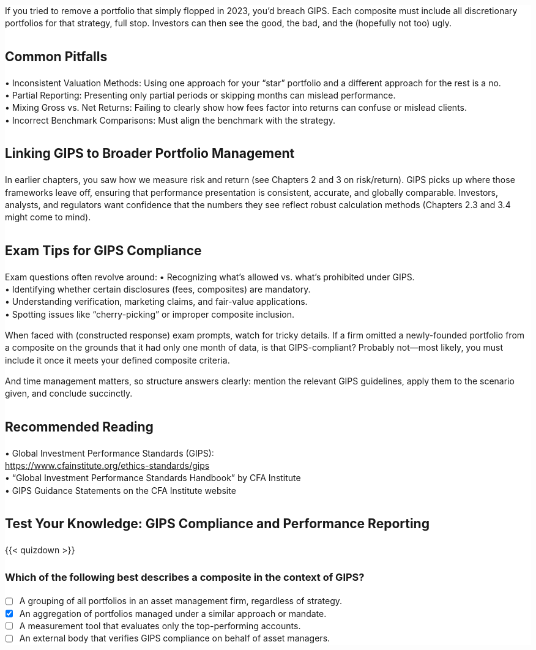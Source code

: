If you tried to remove a portfolio that simply flopped in 2023, you’d breach GIPS. Each composite must include all discretionary portfolios for that strategy, full stop. Investors can then see the good, the bad, and the (hopefully not too) ugly.

## Common Pitfalls
• Inconsistent Valuation Methods: Using one approach for your “star” portfolio and a different approach for the rest is a no.  
• Partial Reporting: Presenting only partial periods or skipping months can mislead performance.  
• Mixing Gross vs. Net Returns: Failing to clearly show how fees factor into returns can confuse or mislead clients.  
• Incorrect Benchmark Comparisons: Must align the benchmark with the strategy.  

## Linking GIPS to Broader Portfolio Management
In earlier chapters, you saw how we measure risk and return (see Chapters 2 and 3 on risk/return). GIPS picks up where those frameworks leave off, ensuring that performance presentation is consistent, accurate, and globally comparable. Investors, analysts, and regulators want confidence that the numbers they see reflect robust calculation methods (Chapters 2.3 and 3.4 might come to mind).  

## Exam Tips for GIPS Compliance
Exam questions often revolve around:
• Recognizing what’s allowed vs. what’s prohibited under GIPS.  
• Identifying whether certain disclosures (fees, composites) are mandatory.  
• Understanding verification, marketing claims, and fair-value applications.  
• Spotting issues like “cherry-picking” or improper composite inclusion.  

When faced with (constructed response) exam prompts, watch for tricky details. If a firm omitted a newly-founded portfolio from a composite on the grounds that it had only one month of data, is that GIPS-compliant? Probably not—most likely, you must include it once it meets your defined composite criteria.  

And time management matters, so structure answers clearly: mention the relevant GIPS guidelines, apply them to the scenario given, and conclude succinctly.

## Recommended Reading
• Global Investment Performance Standards (GIPS):  
  https://www.cfainstitute.org/ethics-standards/gips  
• “Global Investment Performance Standards Handbook” by CFA Institute  
• GIPS Guidance Statements on the CFA Institute website  

## Test Your Knowledge: GIPS Compliance and Performance Reporting

{{< quizdown >}}

### Which of the following best describes a composite in the context of GIPS?

- [ ] A grouping of all portfolios in an asset management firm, regardless of strategy.
- [x] An aggregation of portfolios managed under a similar approach or mandate.
- [ ] A measurement tool that evaluates only the top-performing accounts.
- [ ] An external body that verifies GIPS compliance on behalf of asset managers.
